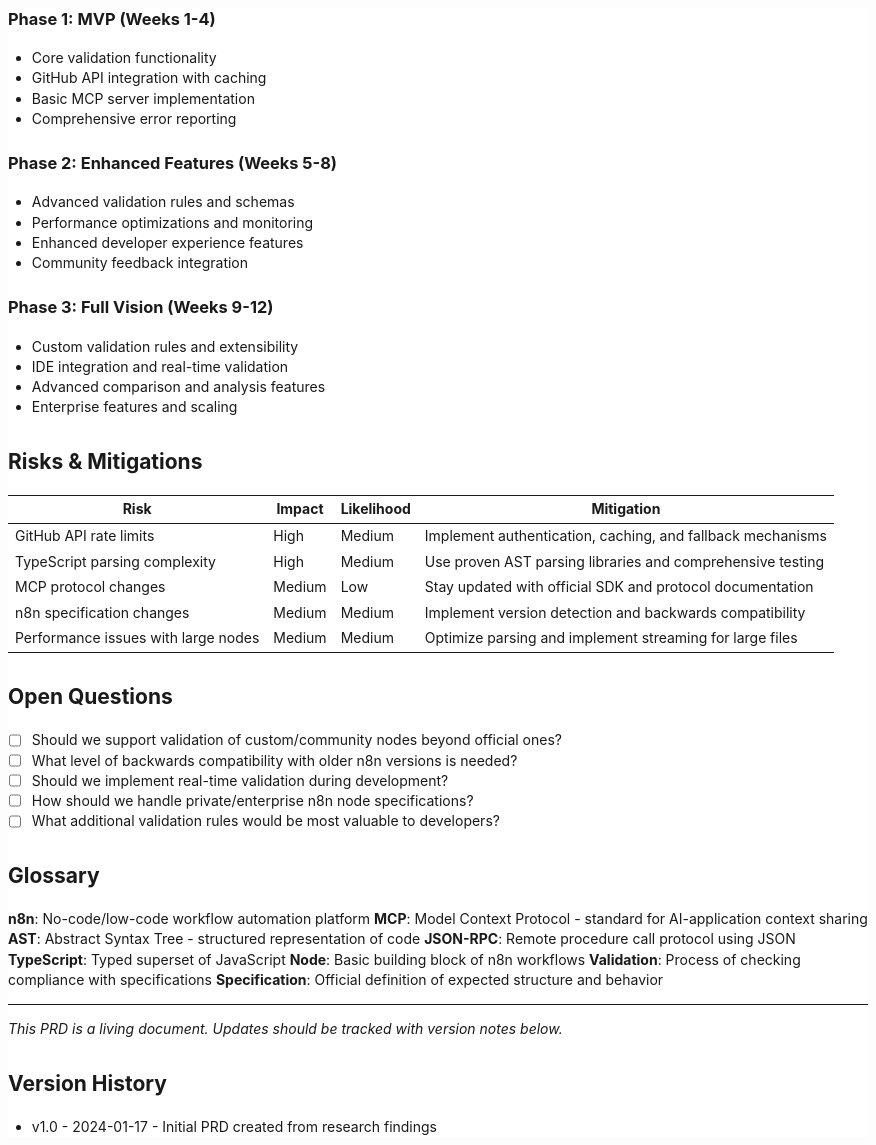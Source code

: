 ### Phase 1: MVP (Weeks 1-4)
- Core validation functionality
- GitHub API integration with caching
- Basic MCP server implementation
- Comprehensive error reporting

### Phase 2: Enhanced Features (Weeks 5-8)
- Advanced validation rules and schemas
- Performance optimizations and monitoring
- Enhanced developer experience features
- Community feedback integration

### Phase 3: Full Vision (Weeks 9-12)
- Custom validation rules and extensibility
- IDE integration and real-time validation
- Advanced comparison and analysis features
- Enterprise features and scaling

## Risks & Mitigations

| Risk | Impact | Likelihood | Mitigation |
|------|--------|------------|------------|
| GitHub API rate limits | High | Medium | Implement authentication, caching, and fallback mechanisms |
| TypeScript parsing complexity | High | Medium | Use proven AST parsing libraries and comprehensive testing |
| MCP protocol changes | Medium | Low | Stay updated with official SDK and protocol documentation |
| n8n specification changes | Medium | Medium | Implement version detection and backwards compatibility |
| Performance issues with large nodes | Medium | Medium | Optimize parsing and implement streaming for large files |

## Open Questions

- [ ] Should we support validation of custom/community nodes beyond official ones?
- [ ] What level of backwards compatibility with older n8n versions is needed?
- [ ] Should we implement real-time validation during development?
- [ ] How should we handle private/enterprise n8n node specifications?
- [ ] What additional validation rules would be most valuable to developers?

## Glossary

**n8n**: No-code/low-code workflow automation platform
**MCP**: Model Context Protocol - standard for AI-application context sharing
**AST**: Abstract Syntax Tree - structured representation of code
**JSON-RPC**: Remote procedure call protocol using JSON
**TypeScript**: Typed superset of JavaScript
**Node**: Basic building block of n8n workflows
**Validation**: Process of checking compliance with specifications
**Specification**: Official definition of expected structure and behavior

---
*This PRD is a living document. Updates should be tracked with version notes below.*

## Version History
- v1.0 - 2024-01-17 - Initial PRD created from research findings